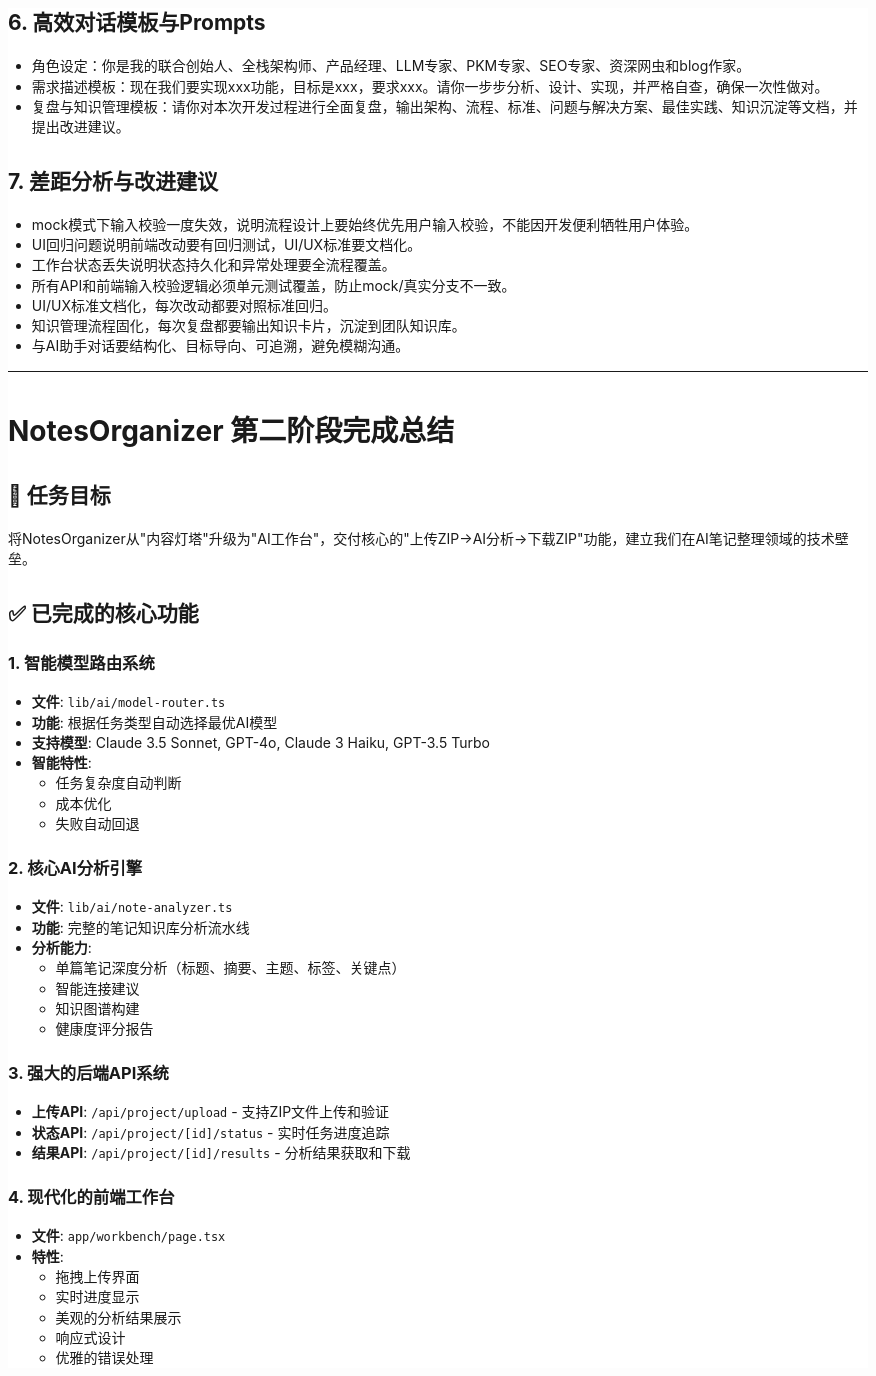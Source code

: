 ## 6. 高效对话模板与Prompts
- 角色设定：你是我的联合创始人、全栈架构师、产品经理、LLM专家、PKM专家、SEO专家、资深网虫和blog作家。
- 需求描述模板：现在我们要实现xxx功能，目标是xxx，要求xxx。请你一步步分析、设计、实现，并严格自查，确保一次性做对。
- 复盘与知识管理模板：请你对本次开发过程进行全面复盘，输出架构、流程、标准、问题与解决方案、最佳实践、知识沉淀等文档，并提出改进建议。

## 7. 差距分析与改进建议
- mock模式下输入校验一度失效，说明流程设计上要始终优先用户输入校验，不能因开发便利牺牲用户体验。
- UI回归问题说明前端改动要有回归测试，UI/UX标准要文档化。
- 工作台状态丢失说明状态持久化和异常处理要全流程覆盖。
- 所有API和前端输入校验逻辑必须单元测试覆盖，防止mock/真实分支不一致。
- UI/UX标准文档化，每次改动都要对照标准回归。
- 知识管理流程固化，每次复盘都要输出知识卡片，沉淀到团队知识库。
- 与AI助手对话要结构化、目标导向、可追溯，避免模糊沟通。

---

# NotesOrganizer 第二阶段完成总结

## 🎯 任务目标
将NotesOrganizer从"内容灯塔"升级为"AI工作台"，交付核心的"上传ZIP→AI分析→下载ZIP"功能，建立我们在AI笔记整理领域的技术壁垒。

## ✅ 已完成的核心功能

### 1. 智能模型路由系统
- **文件**: `lib/ai/model-router.ts`
- **功能**: 根据任务类型自动选择最优AI模型
- **支持模型**: Claude 3.5 Sonnet, GPT-4o, Claude 3 Haiku, GPT-3.5 Turbo
- **智能特性**: 
  - 任务复杂度自动判断
  - 成本优化
  - 失败自动回退

### 2. 核心AI分析引擎
- **文件**: `lib/ai/note-analyzer.ts`
- **功能**: 完整的笔记知识库分析流水线
- **分析能力**:
  - 单篇笔记深度分析（标题、摘要、主题、标签、关键点）
  - 智能连接建议
  - 知识图谱构建
  - 健康度评分报告

### 3. 强大的后端API系统
- **上传API**: `/api/project/upload` - 支持ZIP文件上传和验证
- **状态API**: `/api/project/[id]/status` - 实时任务进度追踪
- **结果API**: `/api/project/[id]/results` - 分析结果获取和下载

### 4. 现代化的前端工作台
- **文件**: `app/workbench/page.tsx`
- **特性**:
  - 拖拽上传界面
  - 实时进度显示
  - 美观的分析结果展示
  - 响应式设计
  - 优雅的错误处理
